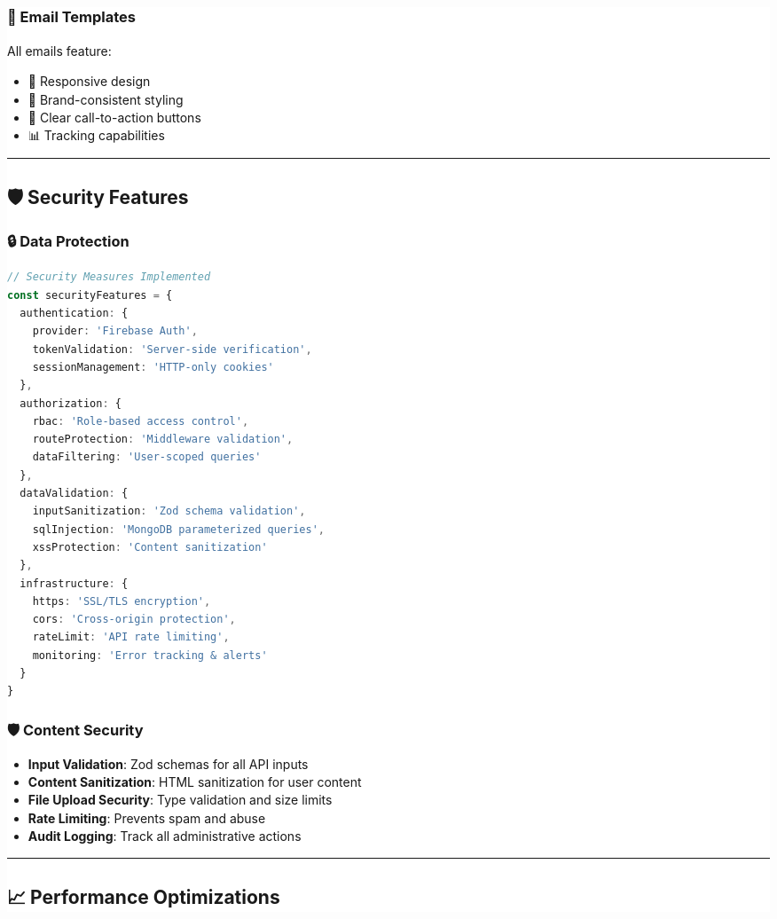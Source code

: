 ### 📧 Email Templates

All emails feature:
- 📱 Responsive design
- 🎨 Brand-consistent styling
- 🔗 Clear call-to-action buttons
- 📊 Tracking capabilities

---

## 🛡️ Security Features

### 🔒 Data Protection

```typescript
// Security Measures Implemented
const securityFeatures = {
  authentication: {
    provider: 'Firebase Auth',
    tokenValidation: 'Server-side verification',
    sessionManagement: 'HTTP-only cookies'
  },
  authorization: {
    rbac: 'Role-based access control',
    routeProtection: 'Middleware validation',
    dataFiltering: 'User-scoped queries'
  },
  dataValidation: {
    inputSanitization: 'Zod schema validation',
    sqlInjection: 'MongoDB parameterized queries',
    xssProtection: 'Content sanitization'
  },
  infrastructure: {
    https: 'SSL/TLS encryption',
    cors: 'Cross-origin protection',
    rateLimit: 'API rate limiting',
    monitoring: 'Error tracking & alerts'
  }
}
```

### 🛡️ Content Security

- **Input Validation**: Zod schemas for all API inputs
- **Content Sanitization**: HTML sanitization for user content
- **File Upload Security**: Type validation and size limits
- **Rate Limiting**: Prevents spam and abuse
- **Audit Logging**: Track all administrative actions

---

## 📈 Performance Optimizations
